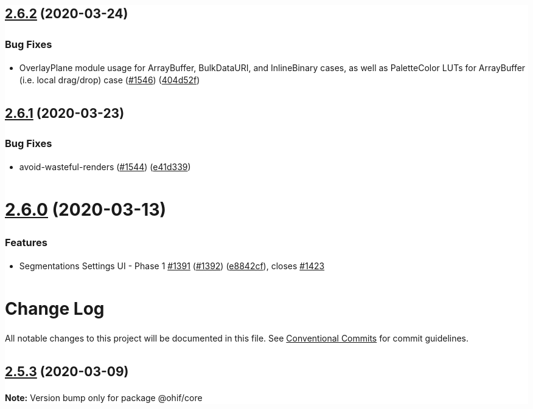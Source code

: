 


## [2.6.2](https://github.com/OHIF/Viewers/compare/@ohif/core@2.6.1...@ohif/core@2.6.2) (2020-03-24)


### Bug Fixes

* OverlayPlane module usage for ArrayBuffer, BulkDataURI, and InlineBinary cases, as well as PaletteColor LUTs for ArrayBuffer (i.e. local drag/drop) case ([#1546](https://github.com/OHIF/Viewers/issues/1546)) ([404d52f](https://github.com/OHIF/Viewers/commit/404d52fe5c0442dd13e4d407bb0687d72fa5f32c))





## [2.6.1](https://github.com/OHIF/Viewers/compare/@ohif/core@2.6.0...@ohif/core@2.6.1) (2020-03-23)


### Bug Fixes

* avoid-wasteful-renders ([#1544](https://github.com/OHIF/Viewers/issues/1544)) ([e41d339](https://github.com/OHIF/Viewers/commit/e41d339f5faef6b93700bc860f37f29f32ad5ed6))





# [2.6.0](https://github.com/OHIF/Viewers/compare/@ohif/core@2.5.3...@ohif/core@2.6.0) (2020-03-13)


### Features

* Segmentations Settings UI - Phase 1 [#1391](https://github.com/OHIF/Viewers/issues/1391) ([#1392](https://github.com/OHIF/Viewers/issues/1392)) ([e8842cf](https://github.com/OHIF/Viewers/commit/e8842cf8aebde98db7fc123e4867c8288552331f)), closes [#1423](https://github.com/OHIF/Viewers/issues/1423)





# Change Log

All notable changes to this project will be documented in this file. See
[Conventional Commits](https://conventionalcommits.org) for commit guidelines.

## [2.5.3](https://github.com/OHIF/Viewers/compare/@ohif/core@2.5.2...@ohif/core@2.5.3) (2020-03-09)

**Note:** Version bump only for package @ohif/core


